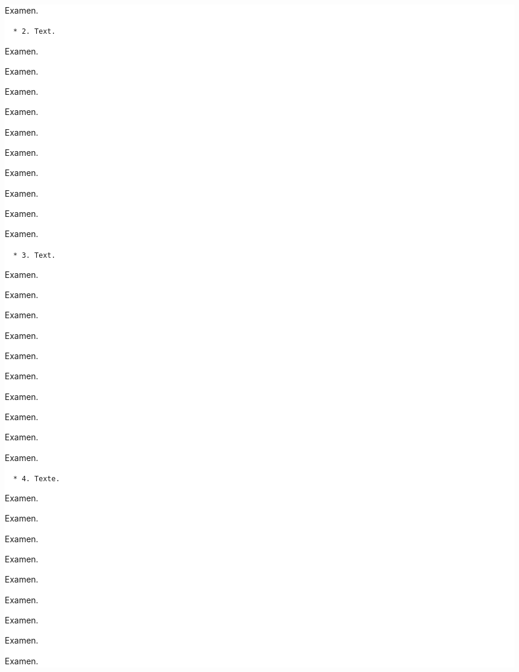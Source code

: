 Examen.

      * 2. Text.

Examen.

Examen.

Examen.

Examen.

Examen.

Examen.

Examen.

Examen.

Examen.

Examen.

      * 3. Text.

Examen.

Examen.

Examen.

Examen.

Examen.

Examen.

Examen.

Examen.

Examen.

Examen.

      * 4. Texte.

Examen.

Examen.

Examen.

Examen.

Examen.

Examen.

Examen.

Examen.

Examen.
